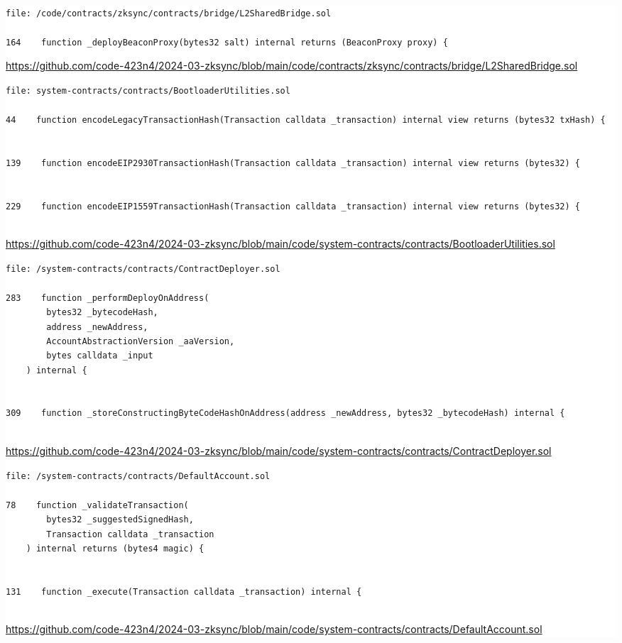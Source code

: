 
```solidity
file: /code/contracts/zksync/contracts/bridge/L2SharedBridge.sol

164    function _deployBeaconProxy(bytes32 salt) internal returns (BeaconProxy proxy) {

```
https://github.com/code-423n4/2024-03-zksync/blob/main/code/contracts/zksync/contracts/bridge/L2SharedBridge.sol


```solidity
file: system-contracts/contracts/BootloaderUtilities.sol

44    function encodeLegacyTransactionHash(Transaction calldata _transaction) internal view returns (bytes32 txHash) {


139    function encodeEIP2930TransactionHash(Transaction calldata _transaction) internal view returns (bytes32) {


229    function encodeEIP1559TransactionHash(Transaction calldata _transaction) internal view returns (bytes32) {


```
https://github.com/code-423n4/2024-03-zksync/blob/main/code/system-contracts/contracts/BootloaderUtilities.sol


```solidity
file: /system-contracts/contracts/ContractDeployer.sol

283    function _performDeployOnAddress(
        bytes32 _bytecodeHash,
        address _newAddress,
        AccountAbstractionVersion _aaVersion,
        bytes calldata _input
    ) internal {


309    function _storeConstructingByteCodeHashOnAddress(address _newAddress, bytes32 _bytecodeHash) internal {
  

```
https://github.com/code-423n4/2024-03-zksync/blob/main/code/system-contracts/contracts/ContractDeployer.sol


```solidity
file: /system-contracts/contracts/DefaultAccount.sol

78    function _validateTransaction(
        bytes32 _suggestedSignedHash,
        Transaction calldata _transaction
    ) internal returns (bytes4 magic) {


131    function _execute(Transaction calldata _transaction) internal {     


```
https://github.com/code-423n4/2024-03-zksync/blob/main/code/system-contracts/contracts/DefaultAccount.sol

